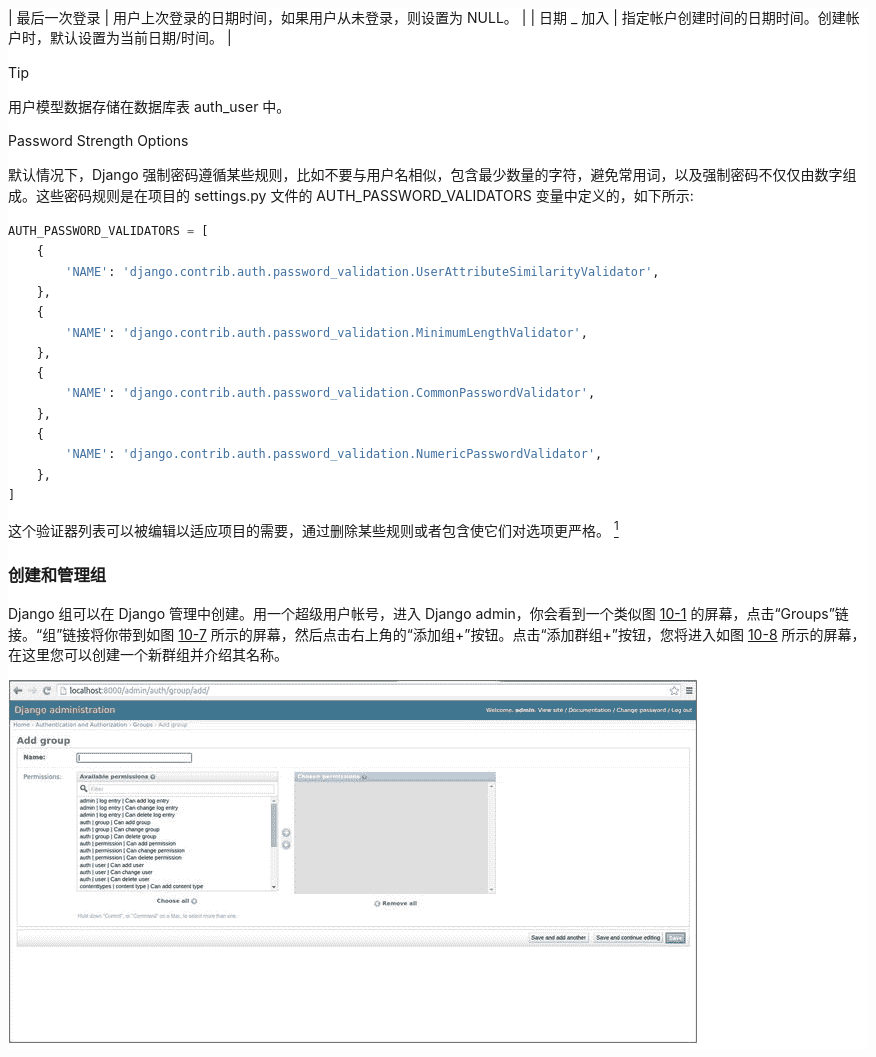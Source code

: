 | 最后一次登录 | 用户上次登录的日期时间，如果用户从未登录，则设置为 NULL。 |
| 日期 _ 加入 | 指定帐户创建时间的日期时间。创建帐户时，默认设置为当前日期/时间。 |

Tip

用户模型数据存储在数据库表 auth_user 中。

Password Strength Options

默认情况下，Django 强制密码遵循某些规则，比如不要与用户名相似，包含最少数量的字符，避免常用词，以及强制密码不仅仅由数字组成。这些密码规则是在项目的 settings.py 文件的 AUTH_PASSWORD_VALIDATORS 变量中定义的，如下所示:

```py
AUTH_PASSWORD_VALIDATORS = [
    {
        'NAME': 'django.contrib.auth.password_validation.UserAttributeSimilarityValidator',
    },
    {
        'NAME': 'django.contrib.auth.password_validation.MinimumLengthValidator',
    },
    {
        'NAME': 'django.contrib.auth.password_validation.CommonPasswordValidator',
    },
    {
        'NAME': 'django.contrib.auth.password_validation.NumericPasswordValidator',
    },
]

```

这个验证器列表可以被编辑以适应项目的需要，通过删除某些规则或者包含使它们对选项更严格。 [<sup>1</sup>](#Fn1)

### 创建和管理组

Django 组可以在 Django 管理中创建。用一个超级用户帐号，进入 Django admin，你会看到一个类似图 [10-1](#Fig1) 的屏幕，点击“Groups”链接。“组”链接将你带到如图 [10-7](#Fig7) 所示的屏幕，然后点击右上角的“添加组+”按钮。点击“添加群组+”按钮，您将进入如图 [10-8](#Fig8) 所示的屏幕，在这里您可以创建一个新群组并介绍其名称。

![A441241_1_En_10_Fig8_HTML.jpg](img/A441241_1_En_10_Fig8_HTML.jpg)
